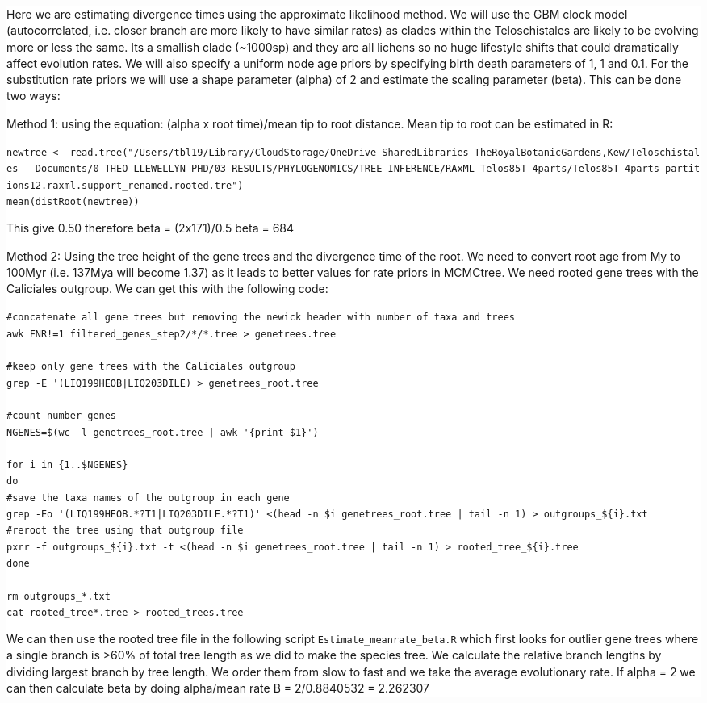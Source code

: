 Here we are estimating divergence times using the approximate likelihood method. We will use the GBM clock model (autocorrelated, i.e. closer branch are more likely to have similar rates) as clades within the Teloschistales are likely to be evolving more or less the same. Its a smallish clade (~1000sp) and they are all lichens so no huge lifestyle shifts that could dramatically affect evolution rates. We will also specify a uniform node age priors by specifying birth death parameters of 1, 1 and 0.1. For the substitution rate priors we will use a shape parameter (alpha) of 2 and estimate the scaling parameter (beta). This can be done two ways:

Method 1: using the equation: (alpha x root time)/mean tip to root distance. Mean tip to root can be estimated in R:
```
newtree <- read.tree("/Users/tbl19/Library/CloudStorage/OneDrive-SharedLibraries-TheRoyalBotanicGardens,Kew/Teloschistales - Documents/0_THEO_LLEWELLYN_PHD/03_RESULTS/PHYLOGENOMICS/TREE_INFERENCE/RAxML_Telos85T_4parts/Telos85T_4parts_partitions12.raxml.support_renamed.rooted.tre")
mean(distRoot(newtree))
```
This give 0.50 therefore beta = (2x171)/0.5
beta = 684

Method 2: Using the tree height of the gene trees and the divergence time of the root. We need to convert root age from My to 100Myr (i.e. 137Mya will become 1.37) as it leads to better values for rate priors in MCMCtree. We need rooted gene trees with the Caliciales outgroup. We can get this with the following code:
```
#concatenate all gene trees but removing the newick header with number of taxa and trees
awk FNR!=1 filtered_genes_step2/*/*.tree > genetrees.tree 

#keep only gene trees with the Caliciales outgroup
grep -E '(LIQ199HEOB|LIQ203DILE) > genetrees_root.tree

#count number genes
NGENES=$(wc -l genetrees_root.tree | awk '{print $1}')

for i in {1..$NGENES}
do
#save the taxa names of the outgroup in each gene
grep -Eo '(LIQ199HEOB.*?T1|LIQ203DILE.*?T1)' <(head -n $i genetrees_root.tree | tail -n 1) > outgroups_${i}.txt
#reroot the tree using that outgroup file
pxrr -f outgroups_${i}.txt -t <(head -n $i genetrees_root.tree | tail -n 1) > rooted_tree_${i}.tree
done

rm outgroups_*.txt
cat rooted_tree*.tree > rooted_trees.tree
```
We can then use the rooted tree file in the following script `Estimate_meanrate_beta.R` which first looks for outlier gene trees where a single branch is >60% of total tree length as we did to make the species tree. We calculate the relative branch lengths by dividing largest branch by tree length. We order them from slow to fast and we take the average evolutionary rate. If alpha = 2 we can then calculate beta by doing alpha/mean rate
B = 2/0.8840532
  = 2.262307
